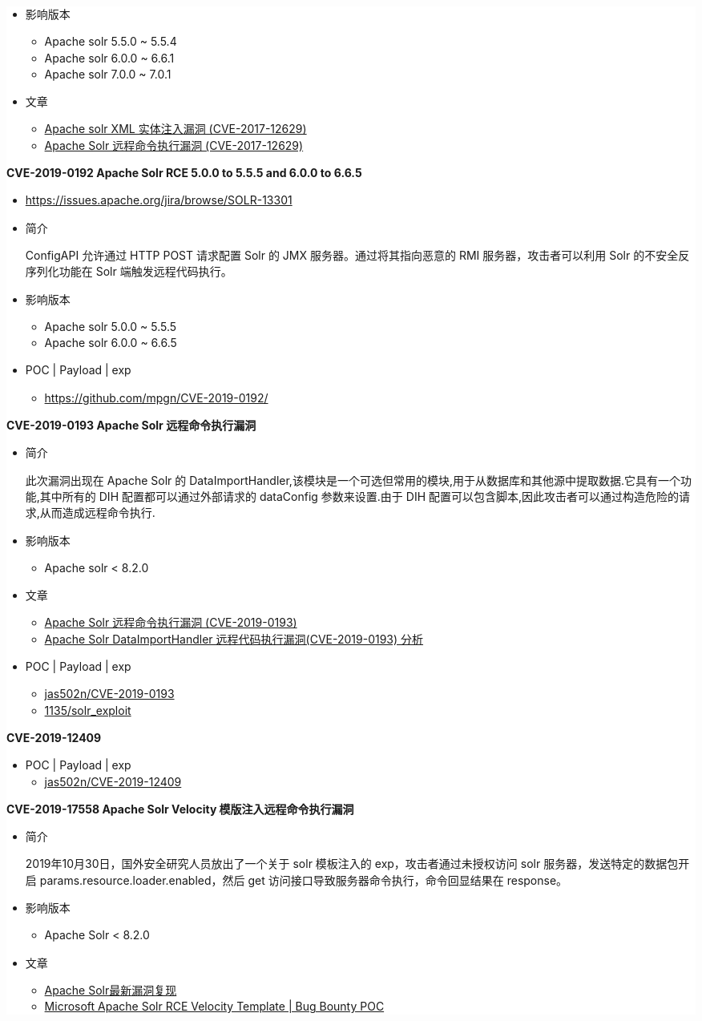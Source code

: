 - 影响版本
    - Apache solr 5.5.0 ~ 5.5.4
    - Apache solr 6.0.0 ~ 6.6.1
    - Apache solr 7.0.0 ~ 7.0.1

- 文章
    - [Apache solr XML 实体注入漏洞 (CVE-2017-12629) ](https://vulhub.org/#/environments/solr/CVE-2017-12629-XXE/)
    - [Apache Solr 远程命令执行漏洞 (CVE-2017-12629) ](https://vulhub.org/#/environments/solr/CVE-2017-12629-RCE/)

**CVE-2019-0192 Apache Solr RCE 5.0.0 to 5.5.5 and 6.0.0 to 6.6.5**
- https://issues.apache.org/jira/browse/SOLR-13301

- 简介

    ConfigAPI 允许通过 HTTP POST 请求配置 Solr 的 JMX 服务器。通过将其指向恶意的 RMI 服务器，攻击者可以利用 Solr 的不安全反序列化功能在 Solr 端触发远程代码执行。

- 影响版本
    - Apache solr 5.0.0 ~ 5.5.5
    - Apache solr 6.0.0 ~ 6.6.5

- POC | Payload | exp
    - https://github.com/mpgn/CVE-2019-0192/

**CVE-2019-0193 Apache Solr 远程命令执行漏洞**
- 简介

    此次漏洞出现在 Apache Solr 的 DataImportHandler,该模块是一个可选但常用的模块,用于从数据库和其他源中提取数据.它具有一个功能,其中所有的 DIH 配置都可以通过外部请求的 dataConfig 参数来设置.由于 DIH 配置可以包含脚本,因此攻击者可以通过构造危险的请求,从而造成远程命令执行.

- 影响版本
    - Apache solr < 8.2.0

- 文章
    - [Apache Solr 远程命令执行漏洞 (CVE-2019-0193) ](https://vulhub.org/#/environments/solr/CVE-2019-0193/)
    - [Apache Solr DataImportHandler 远程代码执行漏洞(CVE-2019-0193) 分析](https://paper.seebug.org/1009/)

- POC | Payload | exp
    - [jas502n/CVE-2019-0193](https://github.com/jas502n/CVE-2019-0193)
    - [1135/solr_exploit](https://github.com/1135/solr_exploit)

**CVE-2019-12409**
- POC | Payload | exp
    - [jas502n/CVE-2019-12409](https://github.com/jas502n/CVE-2019-12409)

**CVE-2019-17558 Apache Solr Velocity 模版注入远程命令执行漏洞**
- 简介

    2019年10月30日，国外安全研究人员放出了一个关于 solr 模板注入的 exp，攻击者通过未授权访问 solr 服务器，发送特定的数据包开启 params.resource.loader.enabled，然后 get 访问接口导致服务器命令执行，命令回显结果在 response。

- 影响版本
    - Apache Solr < 8.2.0

- 文章
    - [Apache Solr最新漏洞复现](https://xz.aliyun.com/t/6679)
    - [Microsoft Apache Solr RCE Velocity Template | Bug Bounty POC](https://blog.securitybreached.org/2020/03/31/microsoft-rce-bugbounty/)
